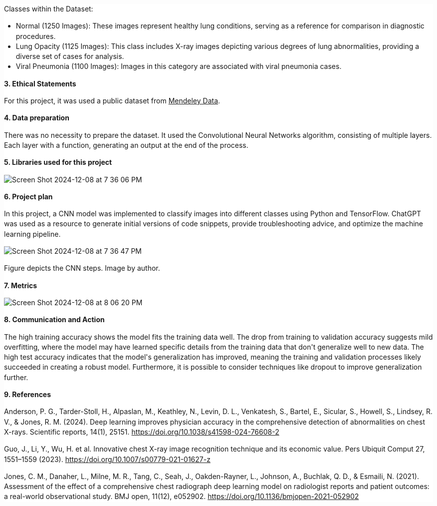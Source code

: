 Classes within the Dataset:
- Normal (1250 Images): These images represent healthy lung conditions, serving as a reference for comparison in diagnostic procedures.
- Lung Opacity (1125 Images): This class includes X-ray images depicting various degrees of lung abnormalities, providing a diverse set of cases for analysis.
- Viral Pneumonia (1100 Images): Images in this category are associated with viral pneumonia cases.

**3. Ethical Statements**

For this project, it was used a public dataset from [Mendeley Data](https://data.mendeley.com/datasets/9d55cttn5h/1).

**4. Data preparation**

There was no necessity to prepare the dataset. It used the Convolutional Neural Networks algorithm, consisting of multiple layers. Each layer with a function, generating an output at the end of the process. 

**5. Libraries used for this project**

<img width="642" alt="Screen Shot 2024-12-08 at 7 36 06 PM" src="https://github.com/user-attachments/assets/cba56b7e-ce00-4028-9185-3eb9e86f129a">

**6. Project plan**

In this project, a CNN model was implemented to classify images into different classes using Python and TensorFlow. ChatGPT was used as a resource to generate initial versions of code snippets, provide troubleshooting advice, and optimize the machine learning pipeline.

<img width="658" alt="Screen Shot 2024-12-08 at 7 36 47 PM" src="https://github.com/user-attachments/assets/15c16884-8dfc-4816-97d6-9782e68bbf17">

Figure depicts the CNN steps. Image by author.

**7. Metrics**

<img width="292" alt="Screen Shot 2024-12-08 at 8 06 20 PM" src="https://github.com/user-attachments/assets/af334e56-5b40-4c1f-813f-807c51d1069f">

**8. Communication and Action**

The high training accuracy shows the model fits the training data well.
The drop from training to validation accuracy suggests mild overfitting, where the model may have learned specific details from the training data that don't generalize well to new data.
The high test accuracy indicates that the model's generalization has improved, meaning the training and validation processes likely succeeded in creating a robust model.
Furthermore, it is possible to consider techniques like dropout to improve generalization further.

**9. References**

Anderson, P. G., Tarder-Stoll, H., Alpaslan, M., Keathley, N., Levin, D. L., Venkatesh, S., Bartel, E., Sicular, S., Howell, S., Lindsey, R. V., & Jones, R. M. (2024). Deep learning improves physician accuracy in the comprehensive detection of abnormalities on chest X-rays. Scientific reports, 14(1), 25151. https://doi.org/10.1038/s41598-024-76608-2 

Guo, J., Li, Y., Wu, H. et al. Innovative chest X-ray image recognition technique and its economic value. Pers Ubiquit Comput 27, 1551–1559 (2023). https://doi.org/10.1007/s00779-021-01627-z 

Jones, C. M., Danaher, L., Milne, M. R., Tang, C., Seah, J., Oakden-Rayner, L., Johnson, A., Buchlak, Q. D., & Esmaili, N. (2021). Assessment of the effect of a comprehensive chest radiograph deep learning model on radiologist reports and patient outcomes: a real-world observational study. BMJ open, 11(12), e052902. https://doi.org/10.1136/bmjopen-2021-052902 
